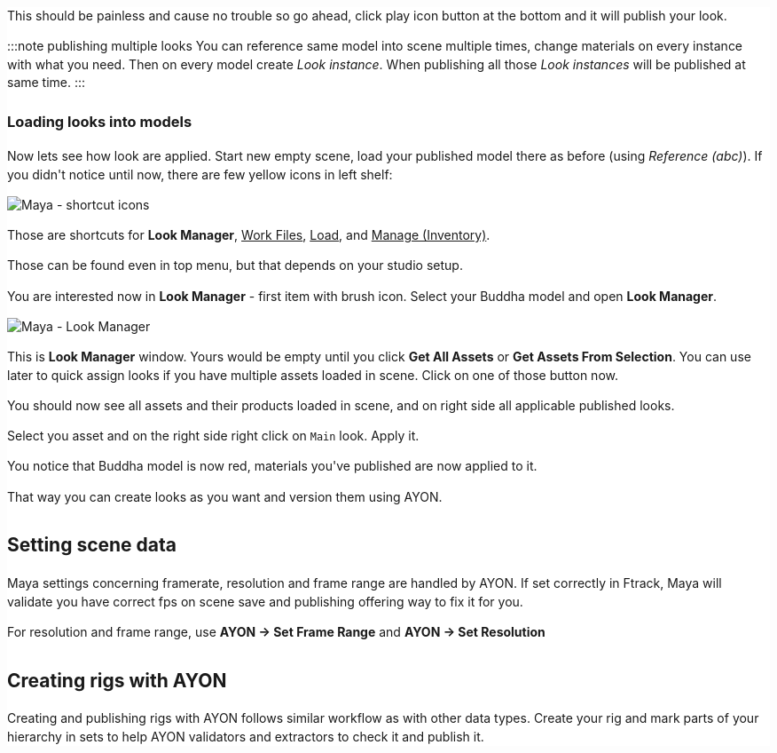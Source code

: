 This should be painless and cause no trouble so go ahead, click play icon button at
the bottom and it will publish your look.

:::note publishing multiple looks
You can reference same model into scene multiple times, change materials on every
instance with what you need. Then on every model create _Look instance_. When
publishing all those _Look instances_ will be published at same time.
:::

### Loading looks into models

Now lets see how look are applied. Start new empty scene, load your published
model there as before (using _Reference (abc)_). If you didn't notice until now,
there are few yellow icons in left shelf:

![Maya - shortcut icons](assets/maya/artist/shortcut_buttons.jpg)

Those are shortcuts for **Look Manager**, [Work Files](artist_tools_workfiles.md),
[Load](artist_tools_loader.md), and [Manage (Inventory)](artist_tools_inventory.md).

Those can be found even in top menu, but that depends on your studio setup.

You are interested now in **Look Manager** - first item with brush icon. Select
your Buddha model and open **Look Manager**.

![Maya - Look Manager](assets/maya/artist/look_dev-look_manager.jpg)

This is **Look Manager** window. Yours would be empty until you click **Get All Assets**
or **Get Assets From Selection**. You can use later to quick assign looks if you have
multiple assets loaded in scene. Click on one of those button now.

You should now see all assets and their products loaded in scene, and on right side
all applicable published looks.

Select you asset and on the right side right click on `Main` look. Apply it.

You notice that Buddha model is now red, materials you've published are now applied
to it.

That way you can create looks as you want and version them using AYON.

## Setting scene data

Maya settings concerning framerate, resolution and frame range are handled by
AYON. If set correctly in Ftrack, Maya will validate you have correct fps on
scene save and publishing offering way to fix it for you.

For resolution and frame range, use **AYON → Set Frame Range** and
**AYON → Set Resolution**


## Creating rigs with AYON

Creating and publishing rigs with AYON follows similar workflow as with
other data types. Create your rig and mark parts of your hierarchy in sets to
help AYON validators and extractors to check it and publish it.

